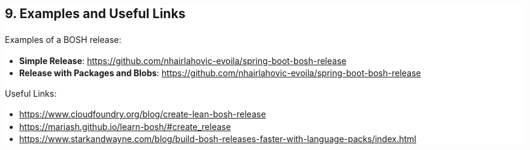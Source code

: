 ## 9. Examples and Useful Links

Examples of a BOSH release:

- **Simple Release**: https://github.com/nhairlahovic-evoila/spring-boot-bosh-release
- **Release with Packages and Blobs**: https://github.com/nhairlahovic-evoila/spring-boot-bosh-release



Useful Links:
- https://www.cloudfoundry.org/blog/create-lean-bosh-release
- https://mariash.github.io/learn-bosh/#create_release
- https://www.starkandwayne.com/blog/build-bosh-releases-faster-with-language-packs/index.html

